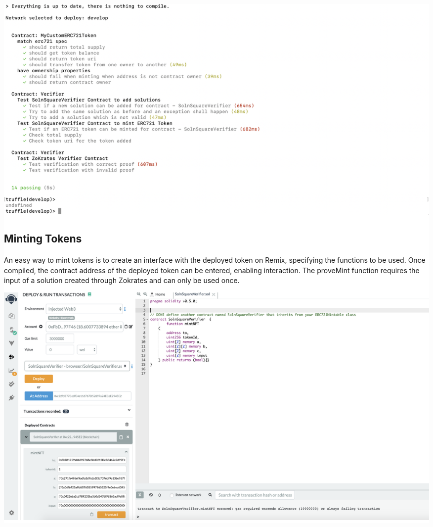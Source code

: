  ![](images/test.png)
 
## Minting Tokens

An easy way to mint tokens is to create an interface with the deployed token on Remix, specifying the functions to be used. Once compiled, the contract address of the deployed token can be entered, enabling interaction.
The proveMint function requires the input of a solution created through Zokrates and can only be used once. 

 ![](images/remix.png)
